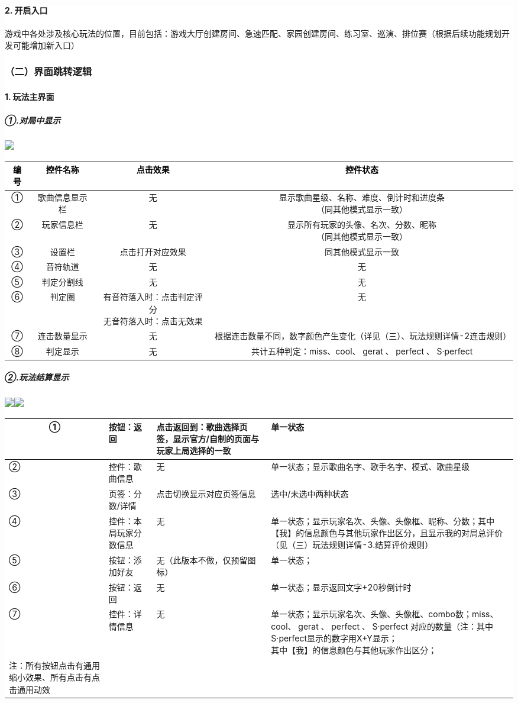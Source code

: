 

#### 2. 开启入口
游戏中各处涉及核心玩法的位置，目前包括：游戏大厅创建房间、急速匹配、家园创建房间、练习室、巡演、排位赛（根据后续功能规划开发可能增加新入口）



### （二）**界面跳转逻辑**
#### 1. 玩法主界面 
#####     ①.对局中显示
 ![](https://cdn.nlark.com/yuque/0/2024/png/44683805/1718689866188-254c8d90-8b09-4991-84aa-185e54caaf02.png)

| <font style="color:rgb(0,0,0);">编号</font> | <font style="color:rgb(0,0,0);">控件名称</font> | <font style="color:rgb(0,0,0);">点击效果</font> | <font style="color:rgb(0,0,0);">控件状态</font> |
| :---: | :---: | :---: | :---: |
| ① | 歌曲信息显示栏 | 无 | 显示歌曲星级、名称、难度、倒计时和进度条<br/>（同其他模式显示一致） |
| ② | 玩家信息栏 | 无 | 显示所有玩家的头像、名次、分数、昵称<br/>（同其他模式显示一致） |
| ③ | 设置栏 | 点击打开对应效果 | 同其他模式显示一致 |
| ④ | 音符轨道 | 无 | 无 |
| ⑤ | 判定分割线 | 无 | 无 |
| ⑥ | 判定圈 | 有音符落入时：点击判定评分<br/>无音符落入时：点击无效果 | 无 |
| ⑦ | 连击数量显示 | 无 | 根据连击数量不同，数字颜色产生变化（详见（三）、玩法规则详情-2连击规则） |
| ⑧ | 判定显示 | 无 | 共计五种判定：miss、cool、 gerat  、 perfect  、 S·perfect   |




#####     ②.玩法结算显示
![](https://cdn.nlark.com/yuque/0/2024/png/44683805/1721373604216-ff0bacc2-6630-4dec-ab84-b0b3aff57f1a.png)![](https://cdn.nlark.com/yuque/0/2024/png/44683805/1721373608569-0142b09e-df93-4f71-9b5b-5b6d023651a1.png)

| ① | 按钮：返回 | 点击返回到：歌曲选择页签，显示官方/自制的页面与玩家上局选择的一致 | 单一状态 |
| --- | :--- | :--- | :--- |
| ② | 控件：歌曲信息 | 无 | 单一状态；显示歌曲名字、歌手名字、模式、歌曲星级 |
| ③ | 页签：分数/详情 | 点击切换显示对应页签信息 | 选中/未选中两种状态 |
| ④ | 控件：本局玩家分数信息 | 无 | 单一状态；显示玩家名次、头像、头像框、昵称、分数；其中【我】的信息颜色与其他玩家作出区分，且显示我的对局总评价（见（三）玩法规则详情-3.结算评价规则） |
| ⑤ | 按钮：添加好友 | 无（此版本不做，仅预留图标） | 单一状态； |
| ⑥ | 按钮：返回 | 无 | 单一状态；显示返回文字+20秒倒计时 |
| ⑦ | 控件：详情信息 | 无 | 单一状态；显示玩家名次、头像、头像框、combo数；miss、cool、 gerat  、 perfect  、 S·perfect  对应的数量（注：其中S·perfect显示的数字用X+Y显示；<br/>其中【我】的信息颜色与其他玩家作出区分； |
| 注：所有按钮点击有通用缩小效果、所有点击有点击通用动效 | | | |







